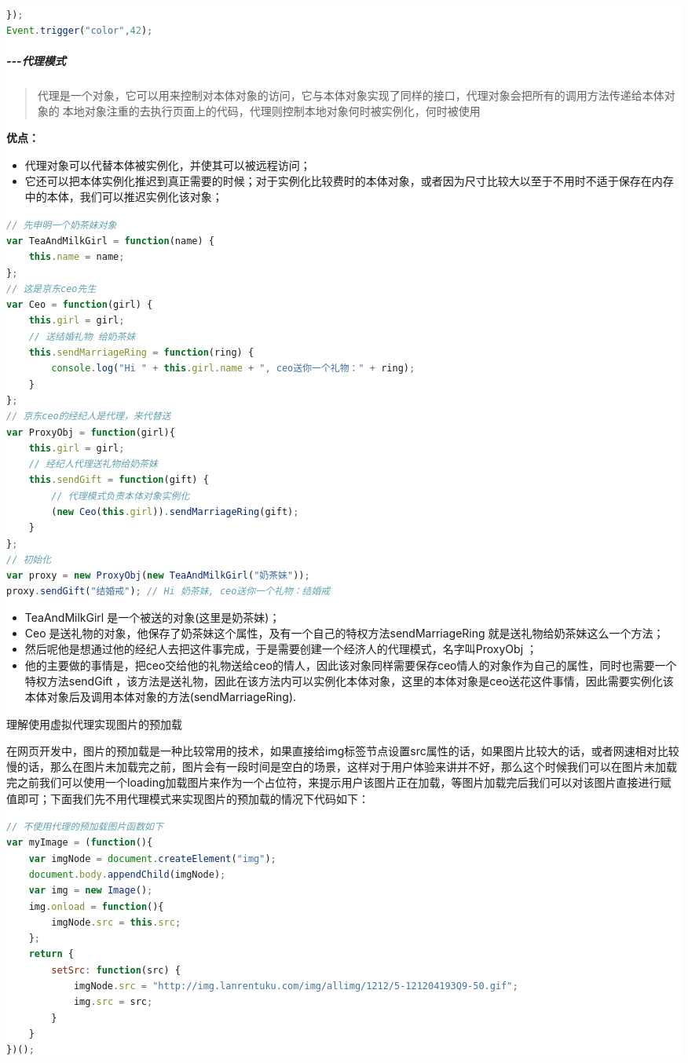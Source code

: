 ```js
});
Event.trigger("color",42);
```

##### ---代理模式
> 代理是一个对象，它可以用来控制对本体对象的访问，它与本体对象实现了同样的接口，代理对象会把所有的调用方法传递给本体对象的
本地对象注重的去执行页面上的代码，代理则控制本地对象何时被实例化，何时被使用

**优点：**
* 代理对象可以代替本体被实例化，并使其可以被远程访问；
* 它还可以把本体实例化推迟到真正需要的时候；对于实例化比较费时的本体对象，或者因为尺寸比较大以至于不用时不适于保存在内存中的本体，我们可以推迟实例化该对象；

```js
// 先申明一个奶茶妹对象
var TeaAndMilkGirl = function(name) {
    this.name = name;
};
// 这是京东ceo先生
var Ceo = function(girl) {
    this.girl = girl;
    // 送结婚礼物 给奶茶妹
    this.sendMarriageRing = function(ring) {
        console.log("Hi " + this.girl.name + ", ceo送你一个礼物：" + ring);
    }
};
// 京东ceo的经纪人是代理，来代替送
var ProxyObj = function(girl){
    this.girl = girl;
    // 经纪人代理送礼物给奶茶妹
    this.sendGift = function(gift) {
        // 代理模式负责本体对象实例化
        (new Ceo(this.girl)).sendMarriageRing(gift);
    }
};
// 初始化
var proxy = new ProxyObj(new TeaAndMilkGirl("奶茶妹"));
proxy.sendGift("结婚戒"); // Hi 奶茶妹, ceo送你一个礼物：结婚戒
```

* TeaAndMilkGirl 是一个被送的对象(这里是奶茶妹)；
* Ceo 是送礼物的对象，他保存了奶茶妹这个属性，及有一个自己的特权方法sendMarriageRing 就是送礼物给奶茶妹这么一个方法；
* 然后呢他是想通过他的经纪人去把这件事完成，于是需要创建一个经济人的代理模式，名字叫ProxyObj ；
* 他的主要做的事情是，把ceo交给他的礼物送给ceo的情人，因此该对象同样需要保存ceo情人的对象作为自己的属性，同时也需要一个特权方法sendGift ，该方法是送礼物，因此在该方法内可以实例化本体对象，这里的本体对象是ceo送花这件事情，因此需要实例化该本体对象后及调用本体对象的方法(sendMarriageRing).

理解使用虚拟代理实现图片的预加载

在网页开发中，图片的预加载是一种比较常用的技术，如果直接给img标签节点设置src属性的话，如果图片比较大的话，或者网速相对比较慢的话，那么在图片未加载完之前，图片会有一段时间是空白的场景，这样对于用户体验来讲并不好，那么这个时候我们可以在图片未加载完之前我们可以使用一个loading加载图片来作为一个占位符，来提示用户该图片正在加载，等图片加载完后我们可以对该图片直接进行赋值即可；下面我们先不用代理模式来实现图片的预加载的情况下代码如下：
```js
// 不使用代理的预加载图片函数如下
var myImage = (function(){
    var imgNode = document.createElement("img");
    document.body.appendChild(imgNode);
    var img = new Image();
    img.onload = function(){
        imgNode.src = this.src;
    };
    return {
        setSrc: function(src) {
            imgNode.src = "http://img.lanrentuku.com/img/allimg/1212/5-121204193Q9-50.gif";
            img.src = src;
        }
    }
})();
```